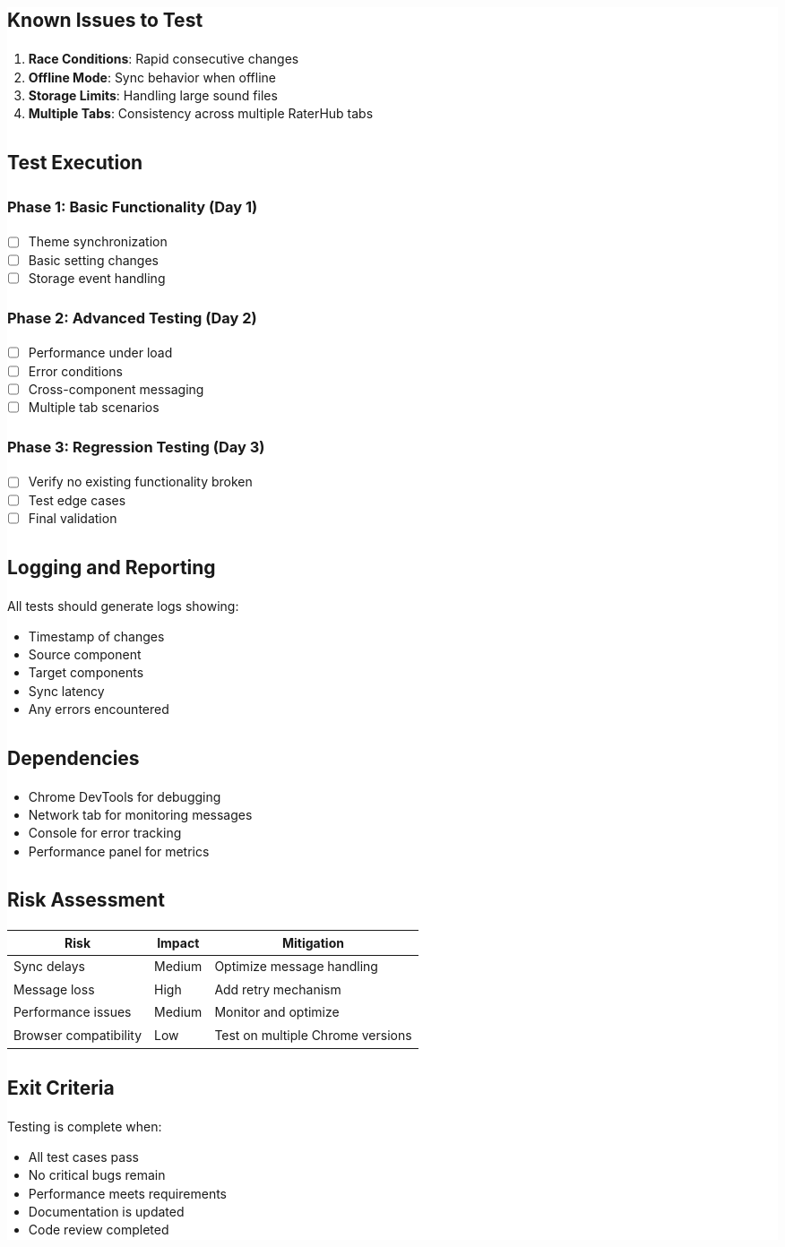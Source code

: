 ## Known Issues to Test

1. **Race Conditions**: Rapid consecutive changes
2. **Offline Mode**: Sync behavior when offline
3. **Storage Limits**: Handling large sound files
4. **Multiple Tabs**: Consistency across multiple RaterHub tabs

## Test Execution

### Phase 1: Basic Functionality (Day 1)
- [ ] Theme synchronization
- [ ] Basic setting changes
- [ ] Storage event handling

### Phase 2: Advanced Testing (Day 2)  
- [ ] Performance under load
- [ ] Error conditions
- [ ] Cross-component messaging
- [ ] Multiple tab scenarios

### Phase 3: Regression Testing (Day 3)
- [ ] Verify no existing functionality broken
- [ ] Test edge cases
- [ ] Final validation

## Logging and Reporting

All tests should generate logs showing:
- Timestamp of changes
- Source component
- Target components
- Sync latency
- Any errors encountered

## Dependencies

- Chrome DevTools for debugging
- Network tab for monitoring messages
- Console for error tracking
- Performance panel for metrics

## Risk Assessment

| Risk | Impact | Mitigation |
|------|--------|------------|
| Sync delays | Medium | Optimize message handling |
| Message loss | High | Add retry mechanism |
| Performance issues | Medium | Monitor and optimize |
| Browser compatibility | Low | Test on multiple Chrome versions |

## Exit Criteria

Testing is complete when:
- All test cases pass
- No critical bugs remain
- Performance meets requirements
- Documentation is updated
- Code review completed

